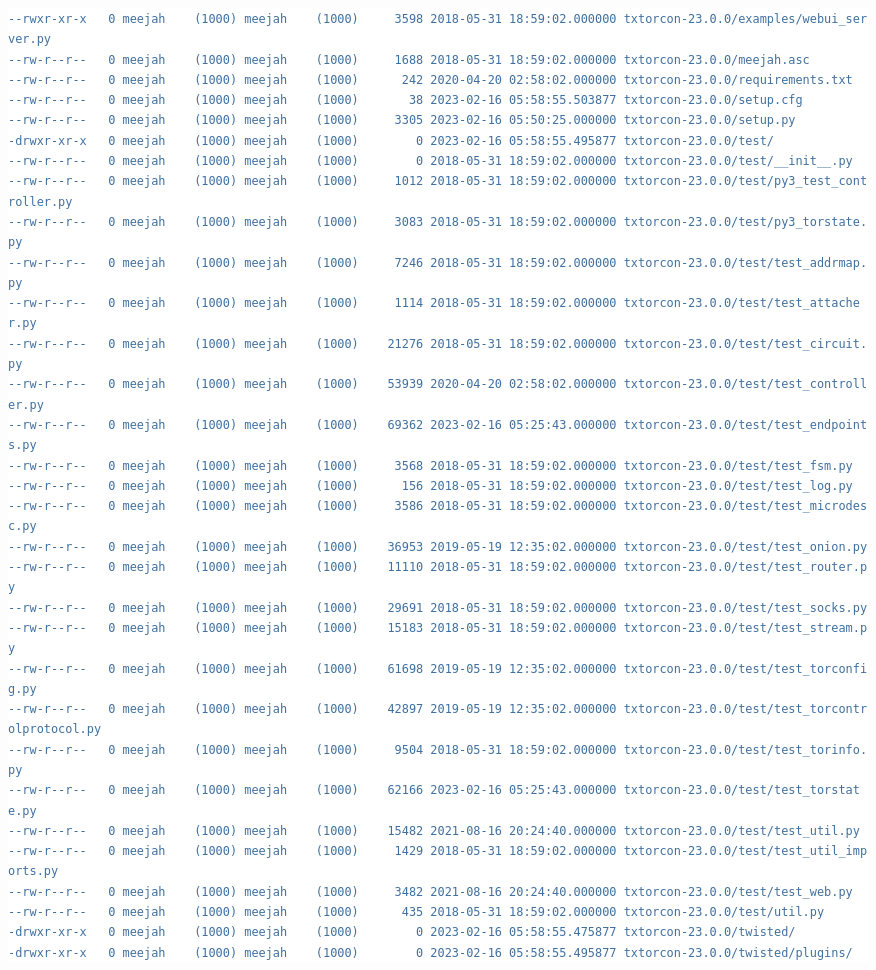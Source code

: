 ```diff
--rwxr-xr-x   0 meejah    (1000) meejah    (1000)     3598 2018-05-31 18:59:02.000000 txtorcon-23.0.0/examples/webui_server.py
--rw-r--r--   0 meejah    (1000) meejah    (1000)     1688 2018-05-31 18:59:02.000000 txtorcon-23.0.0/meejah.asc
--rw-r--r--   0 meejah    (1000) meejah    (1000)      242 2020-04-20 02:58:02.000000 txtorcon-23.0.0/requirements.txt
--rw-r--r--   0 meejah    (1000) meejah    (1000)       38 2023-02-16 05:58:55.503877 txtorcon-23.0.0/setup.cfg
--rw-r--r--   0 meejah    (1000) meejah    (1000)     3305 2023-02-16 05:50:25.000000 txtorcon-23.0.0/setup.py
-drwxr-xr-x   0 meejah    (1000) meejah    (1000)        0 2023-02-16 05:58:55.495877 txtorcon-23.0.0/test/
--rw-r--r--   0 meejah    (1000) meejah    (1000)        0 2018-05-31 18:59:02.000000 txtorcon-23.0.0/test/__init__.py
--rw-r--r--   0 meejah    (1000) meejah    (1000)     1012 2018-05-31 18:59:02.000000 txtorcon-23.0.0/test/py3_test_controller.py
--rw-r--r--   0 meejah    (1000) meejah    (1000)     3083 2018-05-31 18:59:02.000000 txtorcon-23.0.0/test/py3_torstate.py
--rw-r--r--   0 meejah    (1000) meejah    (1000)     7246 2018-05-31 18:59:02.000000 txtorcon-23.0.0/test/test_addrmap.py
--rw-r--r--   0 meejah    (1000) meejah    (1000)     1114 2018-05-31 18:59:02.000000 txtorcon-23.0.0/test/test_attacher.py
--rw-r--r--   0 meejah    (1000) meejah    (1000)    21276 2018-05-31 18:59:02.000000 txtorcon-23.0.0/test/test_circuit.py
--rw-r--r--   0 meejah    (1000) meejah    (1000)    53939 2020-04-20 02:58:02.000000 txtorcon-23.0.0/test/test_controller.py
--rw-r--r--   0 meejah    (1000) meejah    (1000)    69362 2023-02-16 05:25:43.000000 txtorcon-23.0.0/test/test_endpoints.py
--rw-r--r--   0 meejah    (1000) meejah    (1000)     3568 2018-05-31 18:59:02.000000 txtorcon-23.0.0/test/test_fsm.py
--rw-r--r--   0 meejah    (1000) meejah    (1000)      156 2018-05-31 18:59:02.000000 txtorcon-23.0.0/test/test_log.py
--rw-r--r--   0 meejah    (1000) meejah    (1000)     3586 2018-05-31 18:59:02.000000 txtorcon-23.0.0/test/test_microdesc.py
--rw-r--r--   0 meejah    (1000) meejah    (1000)    36953 2019-05-19 12:35:02.000000 txtorcon-23.0.0/test/test_onion.py
--rw-r--r--   0 meejah    (1000) meejah    (1000)    11110 2018-05-31 18:59:02.000000 txtorcon-23.0.0/test/test_router.py
--rw-r--r--   0 meejah    (1000) meejah    (1000)    29691 2018-05-31 18:59:02.000000 txtorcon-23.0.0/test/test_socks.py
--rw-r--r--   0 meejah    (1000) meejah    (1000)    15183 2018-05-31 18:59:02.000000 txtorcon-23.0.0/test/test_stream.py
--rw-r--r--   0 meejah    (1000) meejah    (1000)    61698 2019-05-19 12:35:02.000000 txtorcon-23.0.0/test/test_torconfig.py
--rw-r--r--   0 meejah    (1000) meejah    (1000)    42897 2019-05-19 12:35:02.000000 txtorcon-23.0.0/test/test_torcontrolprotocol.py
--rw-r--r--   0 meejah    (1000) meejah    (1000)     9504 2018-05-31 18:59:02.000000 txtorcon-23.0.0/test/test_torinfo.py
--rw-r--r--   0 meejah    (1000) meejah    (1000)    62166 2023-02-16 05:25:43.000000 txtorcon-23.0.0/test/test_torstate.py
--rw-r--r--   0 meejah    (1000) meejah    (1000)    15482 2021-08-16 20:24:40.000000 txtorcon-23.0.0/test/test_util.py
--rw-r--r--   0 meejah    (1000) meejah    (1000)     1429 2018-05-31 18:59:02.000000 txtorcon-23.0.0/test/test_util_imports.py
--rw-r--r--   0 meejah    (1000) meejah    (1000)     3482 2021-08-16 20:24:40.000000 txtorcon-23.0.0/test/test_web.py
--rw-r--r--   0 meejah    (1000) meejah    (1000)      435 2018-05-31 18:59:02.000000 txtorcon-23.0.0/test/util.py
-drwxr-xr-x   0 meejah    (1000) meejah    (1000)        0 2023-02-16 05:58:55.475877 txtorcon-23.0.0/twisted/
-drwxr-xr-x   0 meejah    (1000) meejah    (1000)        0 2023-02-16 05:58:55.495877 txtorcon-23.0.0/twisted/plugins/
```